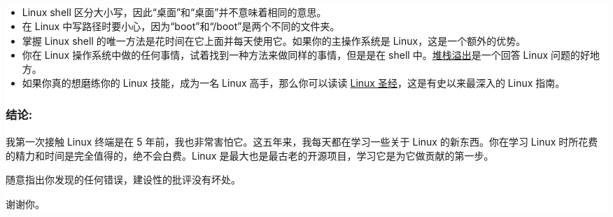 *   Linux shell 区分大小写，因此“桌面”和“桌面”并不意味着相同的意思。
*   在 Linux 中写路径时要小心，因为“boot”和“/boot”是两个不同的文件夹。
*   掌握 Linux shell 的唯一方法是花时间在它上面并每天使用它。如果你的主操作系统是 Linux，这是一个额外的优势。
*   你在 Linux 操作系统中做的任何事情，试着找到一种方法来做同样的事情，但是是在 shell 中。[堆栈溢出](https://stackoverflow.com/)是一个回答 Linux 问题的好地方。
*   如果你真的想磨练你的 Linux 技能，成为一名 Linux 高手，那么你可以读读 [Linux 圣经](https://www.oreilly.com/library/view/linux-bible-9th/9781118999875/)，这是有史以来最深入的 Linux 指南。

### 结论:

我第一次接触 Linux 终端是在 5 年前，我也非常害怕它。这五年来，我每天都在学习一些关于 Linux 的新东西。你在学习 Linux 时所花费的精力和时间是完全值得的，绝不会白费。Linux 是最大也是最古老的开源项目，学习它是为它做贡献的第一步。

随意指出你发现的任何错误，建设性的批评没有坏处。

谢谢你。